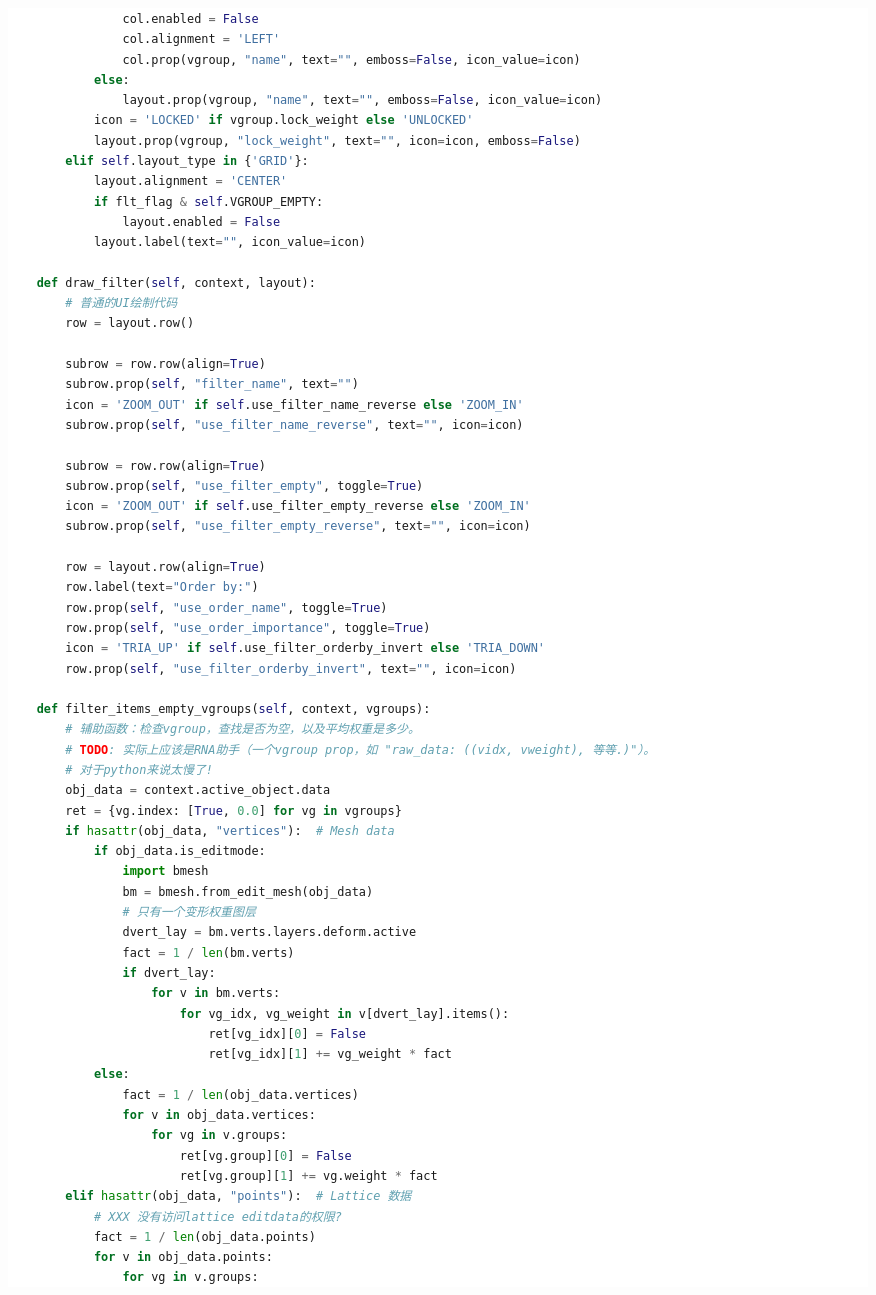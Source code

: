 ```python
                col.enabled = False
                col.alignment = 'LEFT'
                col.prop(vgroup, "name", text="", emboss=False, icon_value=icon)
            else:
                layout.prop(vgroup, "name", text="", emboss=False, icon_value=icon)
            icon = 'LOCKED' if vgroup.lock_weight else 'UNLOCKED'
            layout.prop(vgroup, "lock_weight", text="", icon=icon, emboss=False)
        elif self.layout_type in {'GRID'}:
            layout.alignment = 'CENTER'
            if flt_flag & self.VGROUP_EMPTY:
                layout.enabled = False
            layout.label(text="", icon_value=icon)

    def draw_filter(self, context, layout):
        # 普通的UI绘制代码
        row = layout.row()

        subrow = row.row(align=True)
        subrow.prop(self, "filter_name", text="")
        icon = 'ZOOM_OUT' if self.use_filter_name_reverse else 'ZOOM_IN'
        subrow.prop(self, "use_filter_name_reverse", text="", icon=icon)

        subrow = row.row(align=True)
        subrow.prop(self, "use_filter_empty", toggle=True)
        icon = 'ZOOM_OUT' if self.use_filter_empty_reverse else 'ZOOM_IN'
        subrow.prop(self, "use_filter_empty_reverse", text="", icon=icon)

        row = layout.row(align=True)
        row.label(text="Order by:")
        row.prop(self, "use_order_name", toggle=True)
        row.prop(self, "use_order_importance", toggle=True)
        icon = 'TRIA_UP' if self.use_filter_orderby_invert else 'TRIA_DOWN'
        row.prop(self, "use_filter_orderby_invert", text="", icon=icon)

    def filter_items_empty_vgroups(self, context, vgroups):
        # 辅助函数：检查vgroup，查找是否为空，以及平均权重是多少。
        # TODO: 实际上应该是RNA助手（一个vgroup prop，如 "raw_data: ((vidx, vweight), 等等.)"）。
        # 对于python来说太慢了!
        obj_data = context.active_object.data
        ret = {vg.index: [True, 0.0] for vg in vgroups}
        if hasattr(obj_data, "vertices"):  # Mesh data
            if obj_data.is_editmode:
                import bmesh
                bm = bmesh.from_edit_mesh(obj_data)
                # 只有一个变形权重图层
                dvert_lay = bm.verts.layers.deform.active
                fact = 1 / len(bm.verts)
                if dvert_lay:
                    for v in bm.verts:
                        for vg_idx, vg_weight in v[dvert_lay].items():
                            ret[vg_idx][0] = False
                            ret[vg_idx][1] += vg_weight * fact
            else:
                fact = 1 / len(obj_data.vertices)
                for v in obj_data.vertices:
                    for vg in v.groups:
                        ret[vg.group][0] = False
                        ret[vg.group][1] += vg.weight * fact
        elif hasattr(obj_data, "points"):  # Lattice 数据
            # XXX 没有访问lattice editdata的权限?
            fact = 1 / len(obj_data.points)
            for v in obj_data.points:
                for vg in v.groups:
```